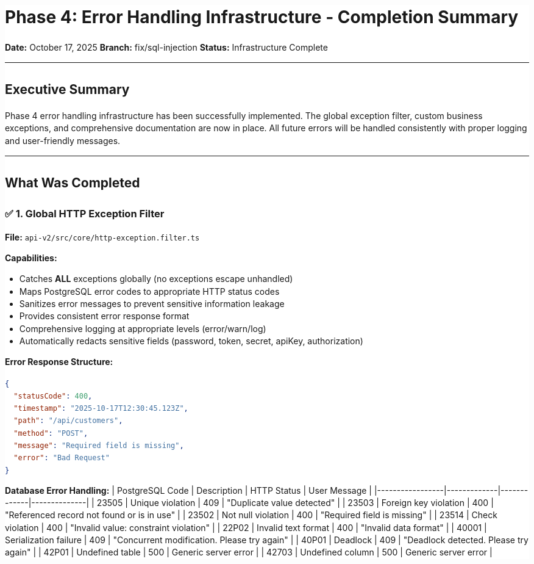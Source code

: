 # Phase 4: Error Handling Infrastructure - Completion Summary

**Date:** October 17, 2025
**Branch:** fix/sql-injection
**Status:** Infrastructure Complete

---

## Executive Summary

Phase 4 error handling infrastructure has been successfully implemented. The global exception filter, custom business exceptions, and comprehensive documentation are now in place. All future errors will be handled consistently with proper logging and user-friendly messages.

---

## What Was Completed

### ✅ 1. Global HTTP Exception Filter

**File:** `api-v2/src/core/http-exception.filter.ts`

**Capabilities:**
- Catches **ALL** exceptions globally (no exceptions escape unhandled)
- Maps PostgreSQL error codes to appropriate HTTP status codes
- Sanitizes error messages to prevent sensitive information leakage
- Provides consistent error response format
- Comprehensive logging at appropriate levels (error/warn/log)
- Automatically redacts sensitive fields (password, token, secret, apiKey, authorization)

**Error Response Structure:**
```json
{
  "statusCode": 400,
  "timestamp": "2025-10-17T12:30:45.123Z",
  "path": "/api/customers",
  "method": "POST",
  "message": "Required field is missing",
  "error": "Bad Request"
}
```

**Database Error Handling:**
| PostgreSQL Code | Description | HTTP Status | User Message |
|-----------------|-------------|-------------|--------------|
| 23505 | Unique violation | 409 | "Duplicate value detected" |
| 23503 | Foreign key violation | 400 | "Referenced record not found or is in use" |
| 23502 | Not null violation | 400 | "Required field is missing" |
| 23514 | Check violation | 400 | "Invalid value: constraint violation" |
| 22P02 | Invalid text format | 400 | "Invalid data format" |
| 40001 | Serialization failure | 409 | "Concurrent modification. Please try again" |
| 40P01 | Deadlock | 409 | "Deadlock detected. Please try again" |
| 42P01 | Undefined table | 500 | Generic server error |
| 42703 | Undefined column | 500 | Generic server error |
